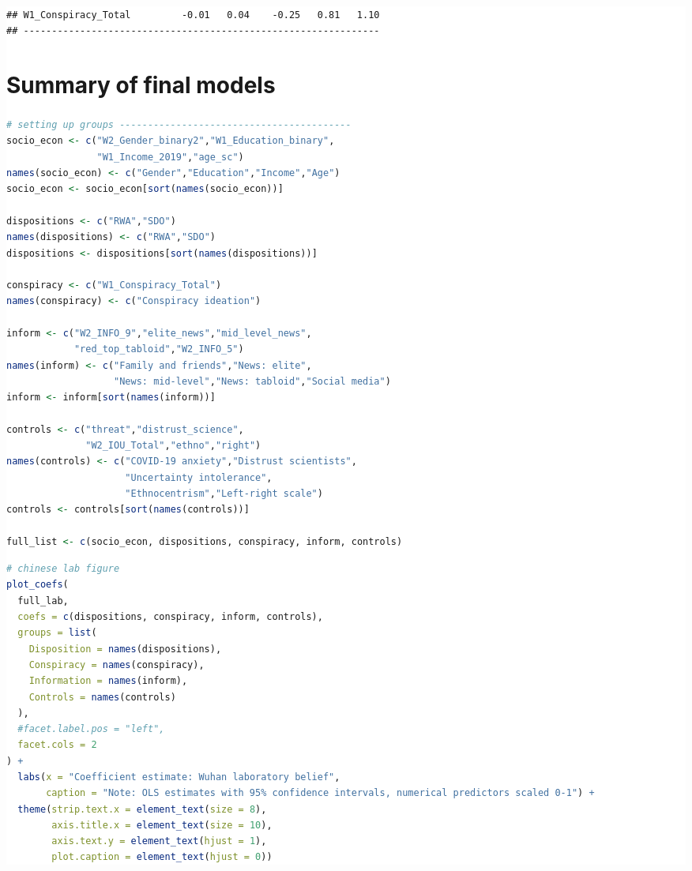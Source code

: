     ## W1_Conspiracy_Total         -0.01   0.04    -0.25   0.81   1.10
    ## ---------------------------------------------------------------

# Summary of final models

``` r
# setting up groups -----------------------------------------
socio_econ <- c("W2_Gender_binary2","W1_Education_binary",
                "W1_Income_2019","age_sc")
names(socio_econ) <- c("Gender","Education","Income","Age")
socio_econ <- socio_econ[sort(names(socio_econ))]

dispositions <- c("RWA","SDO")
names(dispositions) <- c("RWA","SDO")
dispositions <- dispositions[sort(names(dispositions))]

conspiracy <- c("W1_Conspiracy_Total")
names(conspiracy) <- c("Conspiracy ideation")

inform <- c("W2_INFO_9","elite_news","mid_level_news",
            "red_top_tabloid","W2_INFO_5")
names(inform) <- c("Family and friends","News: elite",
                   "News: mid-level","News: tabloid","Social media")
inform <- inform[sort(names(inform))]

controls <- c("threat","distrust_science",
              "W2_IOU_Total","ethno","right")
names(controls) <- c("COVID-19 anxiety","Distrust scientists",
                     "Uncertainty intolerance",
                     "Ethnocentrism","Left-right scale")
controls <- controls[sort(names(controls))]

full_list <- c(socio_econ, dispositions, conspiracy, inform, controls)
```

``` r
# chinese lab figure 
plot_coefs(
  full_lab,
  coefs = c(dispositions, conspiracy, inform, controls),
  groups = list(
    Disposition = names(dispositions), 
    Conspiracy = names(conspiracy),
    Information = names(inform),
    Controls = names(controls) 
  ),
  #facet.label.pos = "left",
  facet.cols = 2
) +
  labs(x = "Coefficient estimate: Wuhan laboratory belief",
       caption = "Note: OLS estimates with 95% confidence intervals, numerical predictors scaled 0-1") +
  theme(strip.text.x = element_text(size = 8),
        axis.title.x = element_text(size = 10),
        axis.text.y = element_text(hjust = 1),
        plot.caption = element_text(hjust = 0))
```
